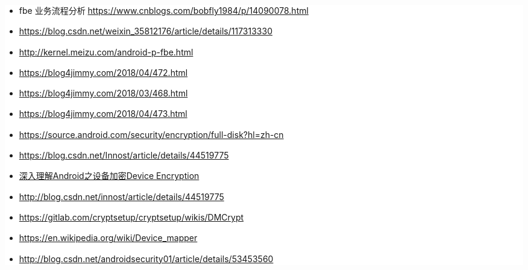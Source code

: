 * fbe 业务流程分析  https://www.cnblogs.com/bobfly1984/p/14090078.html
* https://blog.csdn.net/weixin_35812176/article/details/117313330
* http://kernel.meizu.com/android-p-fbe.html
* https://blog4jimmy.com/2018/04/472.html
* https://blog4jimmy.com/2018/03/468.html
* https://blog4jimmy.com/2018/04/473.html
* https://source.android.com/security/encryption/full-disk?hl=zh-cn
* https://blog.csdn.net/Innost/article/details/44519775

* [深入理解Android之设备加密Device Encryption](http://blog.csdn.net/innost/article/details/44519775)
* http://blog.csdn.net/innost/article/details/44519775
* https://gitlab.com/cryptsetup/cryptsetup/wikis/DMCrypt
* https://en.wikipedia.org/wiki/Device_mapper
* http://blog.csdn.net/androidsecurity01/article/details/53453560

